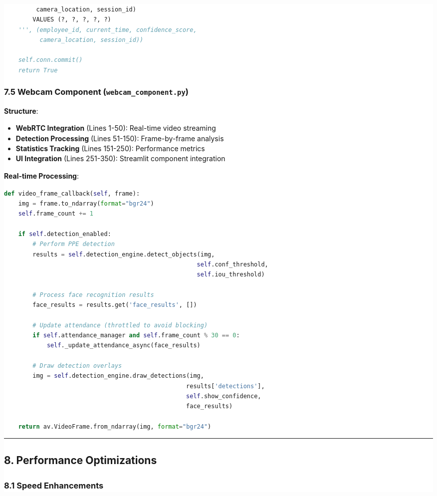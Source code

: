 ```python
         camera_location, session_id)
        VALUES (?, ?, ?, ?, ?)
    ''', (employee_id, current_time, confidence_score, 
          camera_location, session_id))
    
    self.conn.commit()
    return True
```

### 7.5 Webcam Component (`webcam_component.py`)

**Structure**:
- **WebRTC Integration** (Lines 1-50): Real-time video streaming
- **Detection Processing** (Lines 51-150): Frame-by-frame analysis
- **Statistics Tracking** (Lines 151-250): Performance metrics
- **UI Integration** (Lines 251-350): Streamlit component integration

**Real-time Processing**:
```python
def video_frame_callback(self, frame):
    img = frame.to_ndarray(format="bgr24")
    self.frame_count += 1
    
    if self.detection_enabled:
        # Perform PPE detection
        results = self.detection_engine.detect_objects(img, 
                                                      self.conf_threshold, 
                                                      self.iou_threshold)
        
        # Process face recognition results
        face_results = results.get('face_results', [])
        
        # Update attendance (throttled to avoid blocking)
        if self.attendance_manager and self.frame_count % 30 == 0:
            self._update_attendance_async(face_results)
        
        # Draw detection overlays
        img = self.detection_engine.draw_detections(img, 
                                                   results['detections'],
                                                   self.show_confidence,
                                                   face_results)
    
    return av.VideoFrame.from_ndarray(img, format="bgr24")
```

---

## 8. Performance Optimizations

### 8.1 Speed Enhancements

